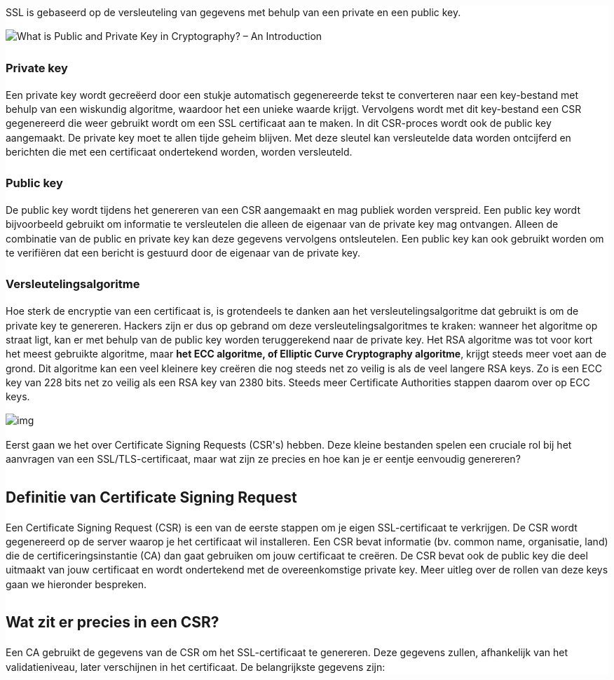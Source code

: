 SSL is gebaseerd op de versleuteling van gegevens met behulp van een private en een public key.

![What is Public and Private Key in Cryptography? – An Introduction](C:\Users\u2389\source\repos\ProgrammerenGevorderd2021\Documents\public-key-vs-private-key.png)

### Private key

Een private key wordt gecreëerd door een stukje automatisch gegenereerde tekst te converteren naar een key-bestand met behulp van een wiskundig algoritme, waardoor het een unieke waarde krijgt. Vervolgens wordt met dit key-bestand een CSR gegenereerd die weer gebruikt wordt om een SSL certificaat aan te maken. In dit CSR-proces wordt ook de public key aangemaakt. De private key moet te allen tijde geheim blijven. Met deze sleutel kan versleutelde data worden ontcijferd en berichten die met een certificaat ondertekend worden, worden versleuteld.

### Public key

De public key wordt tijdens het genereren van een CSR aangemaakt en mag publiek worden verspreid. Een public key wordt bijvoorbeeld gebruikt om informatie te versleutelen die alleen de eigenaar van de private key mag ontvangen. Alleen de combinatie van de public en private key kan deze gegevens vervolgens ontsleutelen. Een public key kan ook gebruikt worden om te verifiëren dat een bericht is gestuurd door de eigenaar van de private key.

### Versleutelingsalgoritme

Hoe sterk de encryptie van een certificaat is, is grotendeels te danken aan het versleutelingsalgoritme dat gebruikt is om de private key te genereren. Hackers zijn er dus op gebrand om deze versleutelingsalgoritmes te kraken: wanneer het algoritme op straat ligt, kan er met behulp van de public key worden teruggerekend naar de private key. Het RSA algoritme was tot voor kort het meest gebruikte algoritme, maar **het ECC algoritme, of Elliptic Curve Cryptography algoritme**, krijgt steeds meer voet aan de grond. Dit algoritme kan een veel kleinere key creëren die nog steeds net zo veilig is als de veel langere RSA keys. Zo is een ECC key van 228 bits net zo veilig als een RSA key van 2380 bits. Steeds meer Certificate Authorities stappen daarom over op ECC keys.

![img](C:\Users\u2389\source\repos\ProgrammerenGevorderd2021\Documents\image02_1.png)

Eerst gaan we het over Certificate Signing Requests (CSR's) hebben. Deze kleine bestanden spelen een cruciale rol bij het aanvragen van een SSL/TLS-certificaat, maar wat zijn ze precies en hoe kan je er eentje eenvoudig genereren?

## Definitie van Certificate Signing Request

Een Certificate Signing Request (CSR) is een van de eerste stappen om je eigen SSL-certificaat te verkrijgen. De CSR wordt gegenereerd op de server waarop je het certificaat wil installeren. Een CSR bevat informatie (bv. common name, organisatie, land) die de certificeringsinstantie (CA) dan gaat gebruiken om jouw certificaat te creëren. De CSR bevat ook de public key die deel uitmaakt van jouw certificaat en wordt ondertekend met de overeenkomstige private key. Meer uitleg over de rollen van deze keys gaan we hieronder bespreken.

## Wat zit er precies in een CSR?

Een CA gebruikt de gegevens van de CSR om het SSL-certificaat te genereren. Deze gegevens zullen, afhankelijk van het validatieniveau, later verschijnen in het certificaat. De belangrijkste gegevens zijn:
